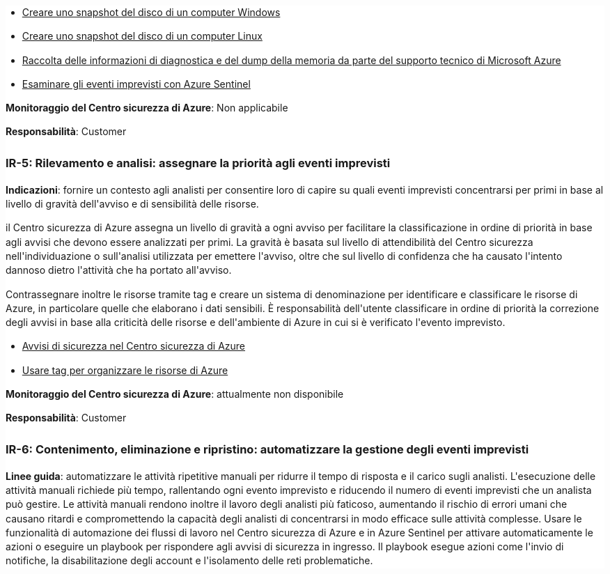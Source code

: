 - [Creare uno snapshot del disco di un computer Windows](../virtual-machines/windows/snapshot-copy-managed-disk.md)

- [Creare uno snapshot del disco di un computer Linux](../virtual-machines/linux/snapshot-copy-managed-disk.md)

- [Raccolta delle informazioni di diagnostica e del dump della memoria da parte del supporto tecnico di Microsoft Azure](https://azure.microsoft.com/support/legal/support-diagnostic-information-collection/) 

- [Esaminare gli eventi imprevisti con Azure Sentinel](../sentinel/tutorial-investigate-cases.md)

**Monitoraggio del Centro sicurezza di Azure**: Non applicabile

**Responsabilità**: Customer

### <a name="ir-5-detection-and-analysis--prioritize-incidents"></a>IR-5: Rilevamento e analisi: assegnare la priorità agli eventi imprevisti

**Indicazioni**: fornire un contesto agli analisti per consentire loro di capire su quali eventi imprevisti concentrarsi per primi in base al livello di gravità dell'avviso e di sensibilità delle risorse. 

il Centro sicurezza di Azure assegna un livello di gravità a ogni avviso per facilitare la classificazione in ordine di priorità in base agli avvisi che devono essere analizzati per primi. La gravità è basata sul livello di attendibilità del Centro sicurezza nell'individuazione o sull'analisi utilizzata per emettere l'avviso, oltre che sul livello di confidenza che ha causato l'intento dannoso dietro l'attività che ha portato all'avviso.

Contrassegnare inoltre le risorse tramite tag e creare un sistema di denominazione per identificare e classificare le risorse di Azure, in particolare quelle che elaborano i dati sensibili.  È responsabilità dell'utente classificare in ordine di priorità la correzione degli avvisi in base alla criticità delle risorse e dell'ambiente di Azure in cui si è verificato l'evento imprevisto.

- [Avvisi di sicurezza nel Centro sicurezza di Azure](../security-center/security-center-alerts-overview.md)

- [Usare tag per organizzare le risorse di Azure](../azure-resource-manager/management/tag-resources.md)

**Monitoraggio del Centro sicurezza di Azure**: attualmente non disponibile

**Responsabilità**: Customer

### <a name="ir-6-containment-eradication-and-recovery--automate-the-incident-handling"></a>IR-6: Contenimento, eliminazione e ripristino: automatizzare la gestione degli eventi imprevisti

**Linee guida**: automatizzare le attività ripetitive manuali per ridurre il tempo di risposta e il carico sugli analisti. L'esecuzione delle attività manuali richiede più tempo, rallentando ogni evento imprevisto e riducendo il numero di eventi imprevisti che un analista può gestire. Le attività manuali rendono inoltre il lavoro degli analisti più faticoso, aumentando il rischio di errori umani che causano ritardi e compromettendo la capacità degli analisti di concentrarsi in modo efficace sulle attività complesse. Usare le funzionalità di automazione dei flussi di lavoro nel Centro sicurezza di Azure e in Azure Sentinel per attivare automaticamente le azioni o eseguire un playbook per rispondere agli avvisi di sicurezza in ingresso. Il playbook esegue azioni come l'invio di notifiche, la disabilitazione degli account e l'isolamento delle reti problematiche. 
